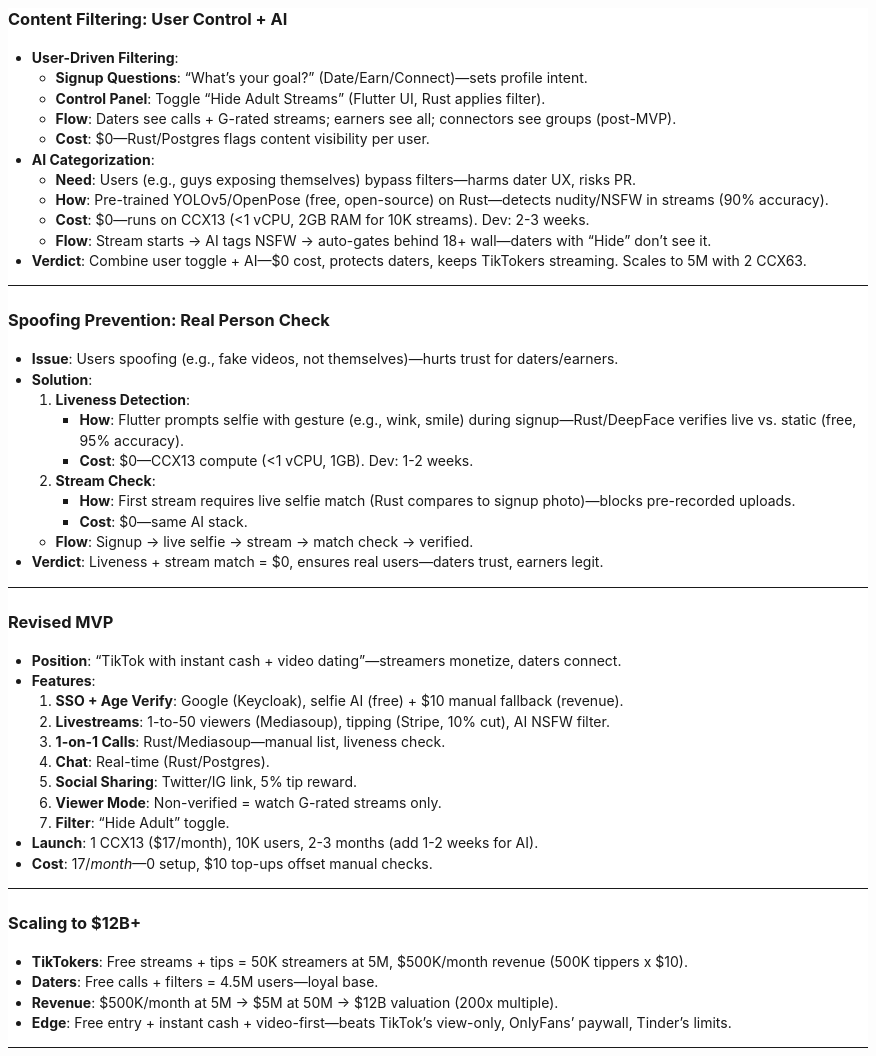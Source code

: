 
### Content Filtering: User Control + AI
- **User-Driven Filtering**:
  - **Signup Questions**: “What’s your goal?” (Date/Earn/Connect)—sets profile intent.
  - **Control Panel**: Toggle “Hide Adult Streams” (Flutter UI, Rust applies filter).
  - **Flow**: Daters see calls + G-rated streams; earners see all; connectors see groups (post-MVP).
  - **Cost**: $0—Rust/Postgres flags content visibility per user.
- **AI Categorization**:
  - **Need**: Users (e.g., guys exposing themselves) bypass filters—harms dater UX, risks PR.
  - **How**: Pre-trained YOLOv5/OpenPose (free, open-source) on Rust—detects nudity/NSFW in streams (90% accuracy).
  - **Cost**: $0—runs on CCX13 (<1 vCPU, 2GB RAM for 10K streams). Dev: 2-3 weeks.
  - **Flow**: Stream starts → AI tags NSFW → auto-gates behind 18+ wall—daters with “Hide” don’t see it.
- **Verdict**: Combine user toggle + AI—$0 cost, protects daters, keeps TikTokers streaming. Scales to 5M with 2 CCX63.

---

### Spoofing Prevention: Real Person Check
- **Issue**: Users spoofing (e.g., fake videos, not themselves)—hurts trust for daters/earners.
- **Solution**:
  1. **Liveness Detection**:
     - **How**: Flutter prompts selfie with gesture (e.g., wink, smile) during signup—Rust/DeepFace verifies live vs. static (free, 95% accuracy).
     - **Cost**: $0—CCX13 compute (<1 vCPU, 1GB). Dev: 1-2 weeks.
  2. **Stream Check**:
     - **How**: First stream requires live selfie match (Rust compares to signup photo)—blocks pre-recorded uploads.
     - **Cost**: $0—same AI stack.
  - **Flow**: Signup → live selfie → stream → match check → verified.
- **Verdict**: Liveness + stream match = $0, ensures real users—daters trust, earners legit.

---

### Revised MVP
- **Position**: “TikTok with instant cash + video dating”—streamers monetize, daters connect.
- **Features**:
  1. **SSO + Age Verify**: Google (Keycloak), selfie AI (free) + $10 manual fallback (revenue).
  2. **Livestreams**: 1-to-50 viewers (Mediasoup), tipping (Stripe, 10% cut), AI NSFW filter.
  3. **1-on-1 Calls**: Rust/Mediasoup—manual list, liveness check.
  4. **Chat**: Real-time (Rust/Postgres).
  5. **Social Sharing**: Twitter/IG link, 5% tip reward.
  6. **Viewer Mode**: Non-verified = watch G-rated streams only.
  7. **Filter**: “Hide Adult” toggle.
- **Launch**: 1 CCX13 ($17/month), 10K users, 2-3 months (add 1-2 weeks for AI).
- **Cost**: $17/month—$0 setup, $10 top-ups offset manual checks.

---

### Scaling to $12B+
- **TikTokers**: Free streams + tips = 50K streamers at 5M, $500K/month revenue (500K tippers x $10).
- **Daters**: Free calls + filters = 4.5M users—loyal base.
- **Revenue**: $500K/month at 5M → $5M at 50M → $12B valuation (200x multiple).
- **Edge**: Free entry + instant cash + video-first—beats TikTok’s view-only, OnlyFans’ paywall, Tinder’s limits.

---